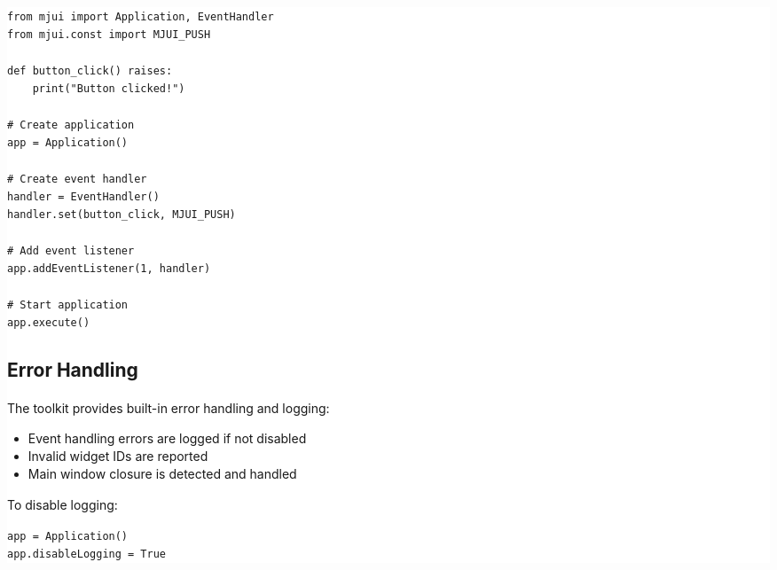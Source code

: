 ```mojo
from mjui import Application, EventHandler
from mjui.const import MJUI_PUSH

def button_click() raises:
    print("Button clicked!")

# Create application
app = Application()

# Create event handler
handler = EventHandler()
handler.set(button_click, MJUI_PUSH)

# Add event listener
app.addEventListener(1, handler)

# Start application
app.execute()
```

## Error Handling

The toolkit provides built-in error handling and logging:

- Event handling errors are logged if not disabled
- Invalid widget IDs are reported
- Main window closure is detected and handled

To disable logging:
```mojo
app = Application()
app.disableLogging = True
```
